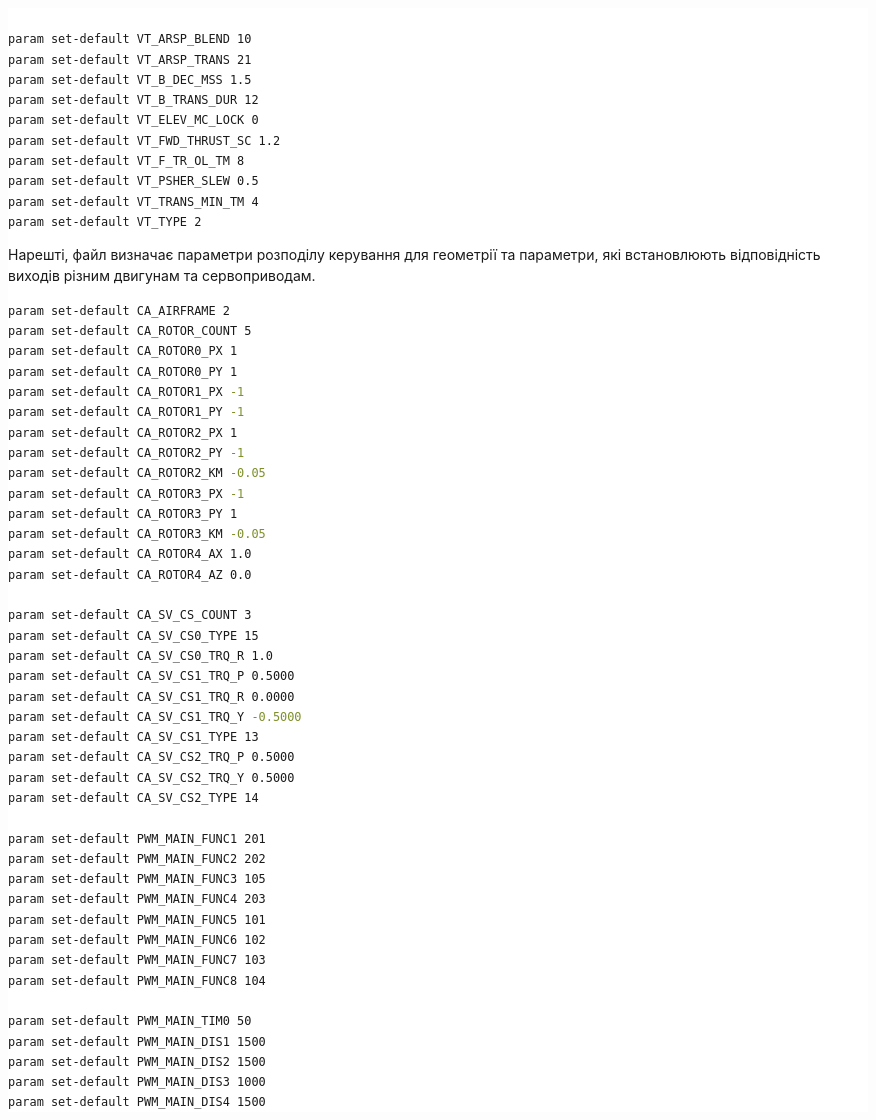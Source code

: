 ```sh

param set-default VT_ARSP_BLEND 10
param set-default VT_ARSP_TRANS 21
param set-default VT_B_DEC_MSS 1.5
param set-default VT_B_TRANS_DUR 12
param set-default VT_ELEV_MC_LOCK 0
param set-default VT_FWD_THRUST_SC 1.2
param set-default VT_F_TR_OL_TM 8
param set-default VT_PSHER_SLEW 0.5
param set-default VT_TRANS_MIN_TM 4
param set-default VT_TYPE 2
```

Нарешті, файл визначає параметри розподілу керування для геометрії та параметри, які встановлюють відповідність виходів різним двигунам та сервоприводам.

```sh
param set-default CA_AIRFRAME 2
param set-default CA_ROTOR_COUNT 5
param set-default CA_ROTOR0_PX 1
param set-default CA_ROTOR0_PY 1
param set-default CA_ROTOR1_PX -1
param set-default CA_ROTOR1_PY -1
param set-default CA_ROTOR2_PX 1
param set-default CA_ROTOR2_PY -1
param set-default CA_ROTOR2_KM -0.05
param set-default CA_ROTOR3_PX -1
param set-default CA_ROTOR3_PY 1
param set-default CA_ROTOR3_KM -0.05
param set-default CA_ROTOR4_AX 1.0
param set-default CA_ROTOR4_AZ 0.0

param set-default CA_SV_CS_COUNT 3
param set-default CA_SV_CS0_TYPE 15
param set-default CA_SV_CS0_TRQ_R 1.0
param set-default CA_SV_CS1_TRQ_P 0.5000
param set-default CA_SV_CS1_TRQ_R 0.0000
param set-default CA_SV_CS1_TRQ_Y -0.5000
param set-default CA_SV_CS1_TYPE 13
param set-default CA_SV_CS2_TRQ_P 0.5000
param set-default CA_SV_CS2_TRQ_Y 0.5000
param set-default CA_SV_CS2_TYPE 14

param set-default PWM_MAIN_FUNC1 201
param set-default PWM_MAIN_FUNC2 202
param set-default PWM_MAIN_FUNC3 105
param set-default PWM_MAIN_FUNC4 203
param set-default PWM_MAIN_FUNC5 101
param set-default PWM_MAIN_FUNC6 102
param set-default PWM_MAIN_FUNC7 103
param set-default PWM_MAIN_FUNC8 104

param set-default PWM_MAIN_TIM0 50
param set-default PWM_MAIN_DIS1 1500
param set-default PWM_MAIN_DIS2 1500
param set-default PWM_MAIN_DIS3 1000
param set-default PWM_MAIN_DIS4 1500
```
